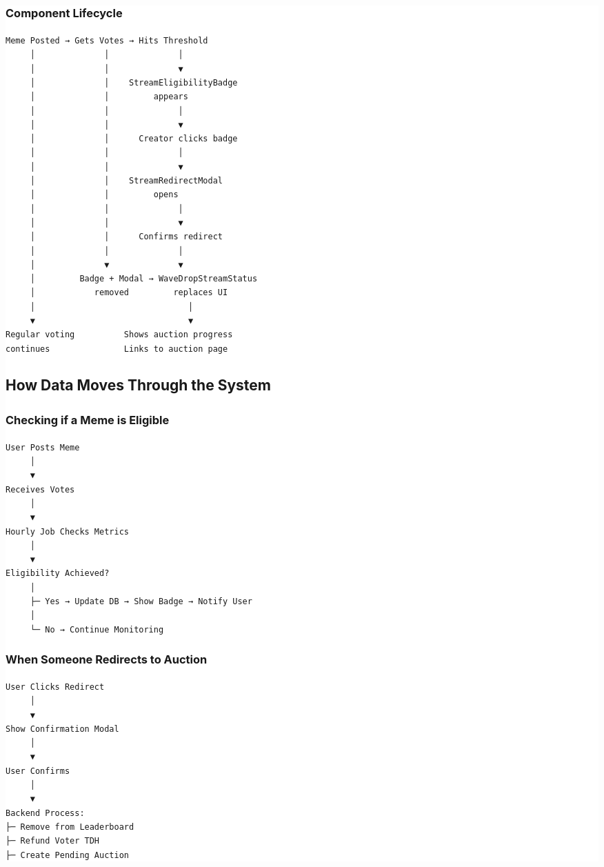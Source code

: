 ### Component Lifecycle

```
Meme Posted → Gets Votes → Hits Threshold
     │              │              │
     │              │              ▼
     │              │    StreamEligibilityBadge
     │              │         appears
     │              │              │
     │              │              ▼
     │              │      Creator clicks badge
     │              │              │
     │              │              ▼
     │              │    StreamRedirectModal
     │              │         opens
     │              │              │
     │              │              ▼
     │              │      Confirms redirect
     │              │              │
     │              ▼              ▼
     │         Badge + Modal → WaveDropStreamStatus
     │            removed         replaces UI
     │                               │
     ▼                               ▼
Regular voting          Shows auction progress
continues               Links to auction page
```

## How Data Moves Through the System

### Checking if a Meme is Eligible
```
User Posts Meme
     │
     ▼
Receives Votes
     │
     ▼
Hourly Job Checks Metrics
     │
     ▼
Eligibility Achieved?
     │
     ├─ Yes → Update DB → Show Badge → Notify User
     │
     └─ No → Continue Monitoring
```

### When Someone Redirects to Auction
```
User Clicks Redirect
     │
     ▼
Show Confirmation Modal
     │
     ▼
User Confirms
     │
     ▼
Backend Process:
├─ Remove from Leaderboard
├─ Refund Voter TDH
├─ Create Pending Auction
```